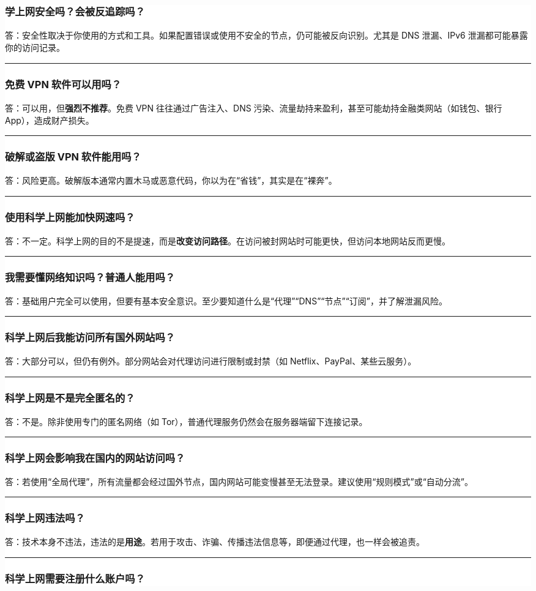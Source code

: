 ### 学上网安全吗？会被反追踪吗？

答：安全性取决于你使用的方式和工具。如果配置错误或使用不安全的节点，仍可能被反向识别。尤其是 DNS 泄漏、IPv6 泄漏都可能暴露你的访问记录。

---

### 免费 VPN 软件可以用吗？

答：可以用，但**强烈不推荐**。免费 VPN 往往通过广告注入、DNS 污染、流量劫持来盈利，甚至可能劫持金融类网站（如钱包、银行 App），造成财产损失。

---

### 破解或盗版 VPN 软件能用吗？

答：风险更高。破解版本通常内置木马或恶意代码，你以为在“省钱”，其实是在“裸奔”。

---

### 使用科学上网能加快网速吗？

答：不一定。科学上网的目的不是提速，而是**改变访问路径**。在访问被封网站时可能更快，但访问本地网站反而更慢。

---

### 我需要懂网络知识吗？普通人能用吗？

答：基础用户完全可以使用，但要有基本安全意识。至少要知道什么是“代理”“DNS”“节点”“订阅”，并了解泄漏风险。

---

### 科学上网后我能访问所有国外网站吗？

答：大部分可以，但仍有例外。部分网站会对代理访问进行限制或封禁（如 Netflix、PayPal、某些云服务）。

---

### 科学上网是不是完全匿名的？

答：不是。除非使用专门的匿名网络（如 Tor），普通代理服务仍然会在服务器端留下连接记录。

---

### 科学上网会影响我在国内的网站访问吗？

答：若使用“全局代理”，所有流量都会经过国外节点，国内网站可能变慢甚至无法登录。建议使用“规则模式”或“自动分流”。

---

### 科学上网违法吗？

答：技术本身不违法，违法的是**用途**。若用于攻击、诈骗、传播违法信息等，即便通过代理，也一样会被追责。

---

### 科学上网需要注册什么账户吗？
